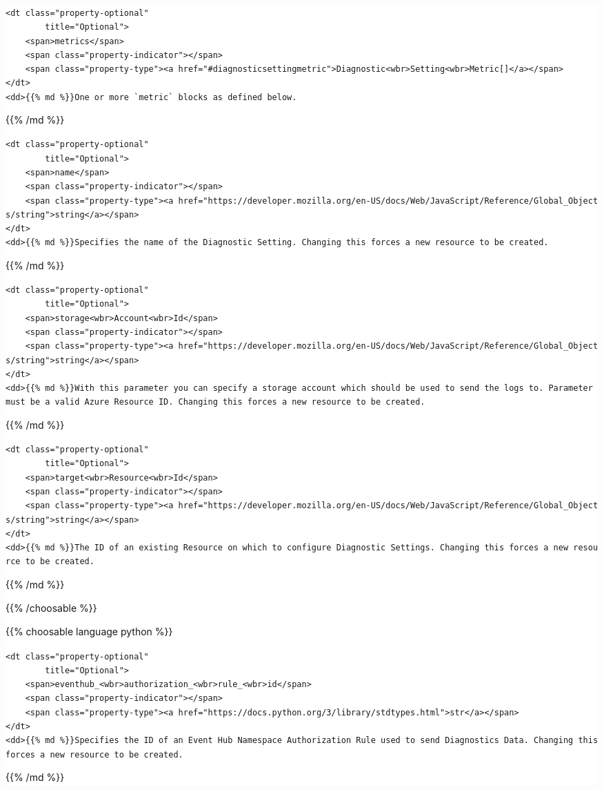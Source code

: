     <dt class="property-optional"
            title="Optional">
        <span>metrics</span>
        <span class="property-indicator"></span>
        <span class="property-type"><a href="#diagnosticsettingmetric">Diagnostic<wbr>Setting<wbr>Metric[]</a></span>
    </dt>
    <dd>{{% md %}}One or more `metric` blocks as defined below.
{{% /md %}}</dd>

    <dt class="property-optional"
            title="Optional">
        <span>name</span>
        <span class="property-indicator"></span>
        <span class="property-type"><a href="https://developer.mozilla.org/en-US/docs/Web/JavaScript/Reference/Global_Objects/string">string</a></span>
    </dt>
    <dd>{{% md %}}Specifies the name of the Diagnostic Setting. Changing this forces a new resource to be created.
{{% /md %}}</dd>

    <dt class="property-optional"
            title="Optional">
        <span>storage<wbr>Account<wbr>Id</span>
        <span class="property-indicator"></span>
        <span class="property-type"><a href="https://developer.mozilla.org/en-US/docs/Web/JavaScript/Reference/Global_Objects/string">string</a></span>
    </dt>
    <dd>{{% md %}}With this parameter you can specify a storage account which should be used to send the logs to. Parameter must be a valid Azure Resource ID. Changing this forces a new resource to be created.
{{% /md %}}</dd>

    <dt class="property-optional"
            title="Optional">
        <span>target<wbr>Resource<wbr>Id</span>
        <span class="property-indicator"></span>
        <span class="property-type"><a href="https://developer.mozilla.org/en-US/docs/Web/JavaScript/Reference/Global_Objects/string">string</a></span>
    </dt>
    <dd>{{% md %}}The ID of an existing Resource on which to configure Diagnostic Settings. Changing this forces a new resource to be created.
{{% /md %}}</dd>

</dl>
{{% /choosable %}}


{{% choosable language python %}}
<dl class="resources-properties">

    <dt class="property-optional"
            title="Optional">
        <span>eventhub_<wbr>authorization_<wbr>rule_<wbr>id</span>
        <span class="property-indicator"></span>
        <span class="property-type"><a href="https://docs.python.org/3/library/stdtypes.html">str</a></span>
    </dt>
    <dd>{{% md %}}Specifies the ID of an Event Hub Namespace Authorization Rule used to send Diagnostics Data. Changing this forces a new resource to be created.
{{% /md %}}</dd>
